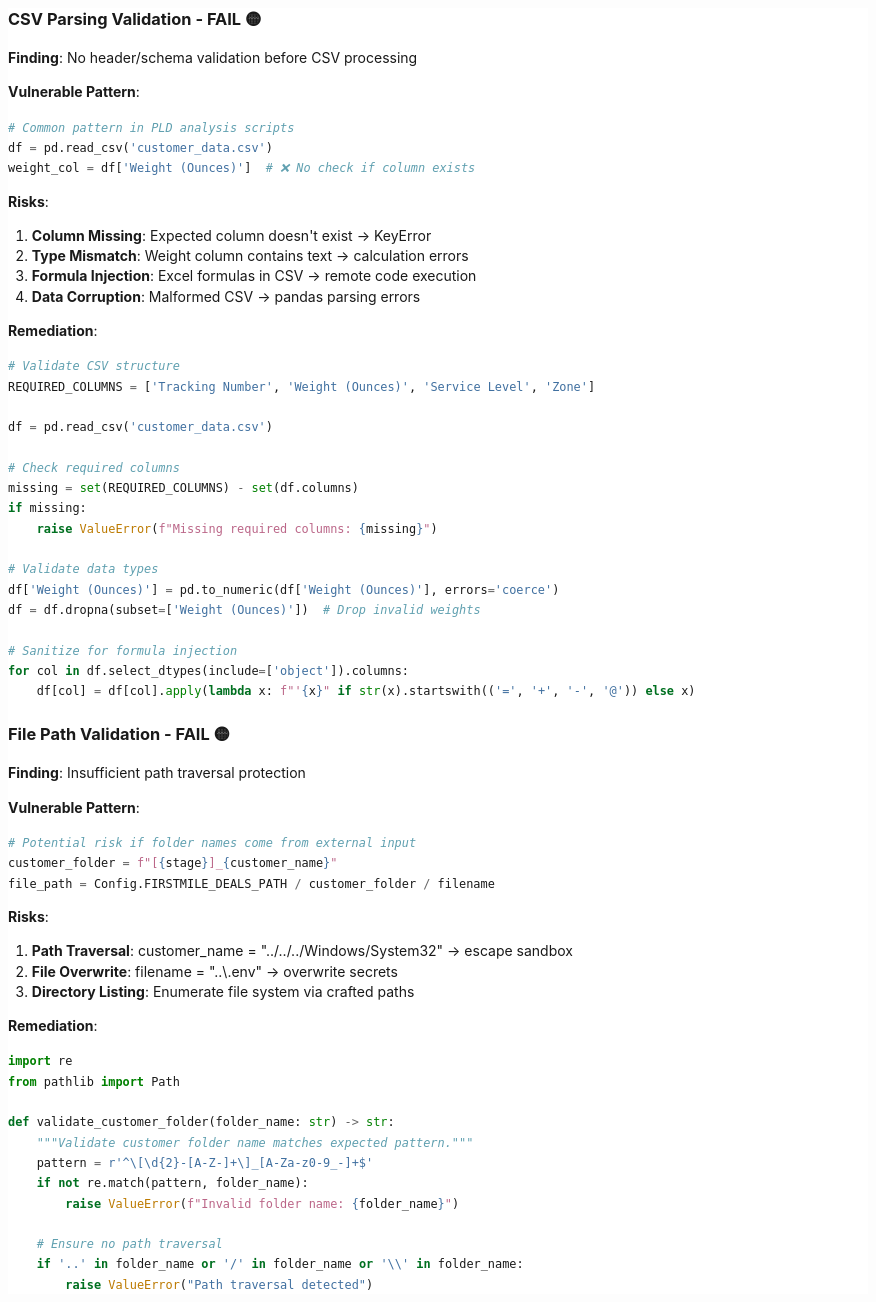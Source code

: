 ### CSV Parsing Validation - **FAIL** 🟡

**Finding**: No header/schema validation before CSV processing

**Vulnerable Pattern**:
```python
# Common pattern in PLD analysis scripts
df = pd.read_csv('customer_data.csv')
weight_col = df['Weight (Ounces)']  # ❌ No check if column exists
```

**Risks**:
1. **Column Missing**: Expected column doesn't exist → KeyError
2. **Type Mismatch**: Weight column contains text → calculation errors
3. **Formula Injection**: Excel formulas in CSV → remote code execution
4. **Data Corruption**: Malformed CSV → pandas parsing errors

**Remediation**:
```python
# Validate CSV structure
REQUIRED_COLUMNS = ['Tracking Number', 'Weight (Ounces)', 'Service Level', 'Zone']

df = pd.read_csv('customer_data.csv')

# Check required columns
missing = set(REQUIRED_COLUMNS) - set(df.columns)
if missing:
    raise ValueError(f"Missing required columns: {missing}")

# Validate data types
df['Weight (Ounces)'] = pd.to_numeric(df['Weight (Ounces)'], errors='coerce')
df = df.dropna(subset=['Weight (Ounces)'])  # Drop invalid weights

# Sanitize for formula injection
for col in df.select_dtypes(include=['object']).columns:
    df[col] = df[col].apply(lambda x: f"'{x}" if str(x).startswith(('=', '+', '-', '@')) else x)
```

### File Path Validation - **FAIL** 🟡

**Finding**: Insufficient path traversal protection

**Vulnerable Pattern**:
```python
# Potential risk if folder names come from external input
customer_folder = f"[{stage}]_{customer_name}"
file_path = Config.FIRSTMILE_DEALS_PATH / customer_folder / filename
```

**Risks**:
1. **Path Traversal**: customer_name = "../../../Windows/System32" → escape sandbox
2. **File Overwrite**: filename = "..\\.env" → overwrite secrets
3. **Directory Listing**: Enumerate file system via crafted paths

**Remediation**:
```python
import re
from pathlib import Path

def validate_customer_folder(folder_name: str) -> str:
    """Validate customer folder name matches expected pattern."""
    pattern = r'^\[\d{2}-[A-Z-]+\]_[A-Za-z0-9_-]+$'
    if not re.match(pattern, folder_name):
        raise ValueError(f"Invalid folder name: {folder_name}")

    # Ensure no path traversal
    if '..' in folder_name or '/' in folder_name or '\\' in folder_name:
        raise ValueError("Path traversal detected")
```
